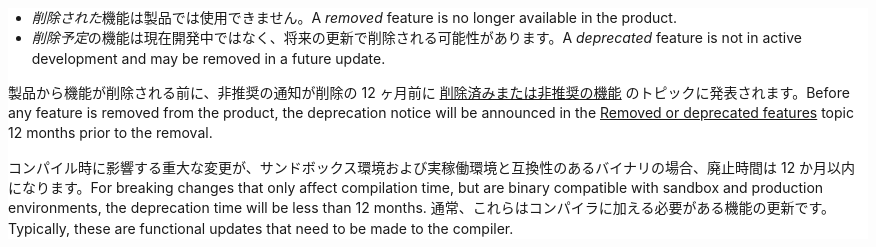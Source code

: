 - <span data-ttu-id="f629c-180">*削除された*機能は製品では使用できません。</span><span class="sxs-lookup"><span data-stu-id="f629c-180">A *removed* feature is no longer available in the product.</span></span>
- <span data-ttu-id="f629c-181">*削除予定*の機能は現在開発中ではなく、将来の更新で削除される可能性があります。</span><span class="sxs-lookup"><span data-stu-id="f629c-181">A *deprecated* feature is not in active development and may be removed in a future update.</span></span>

<span data-ttu-id="f629c-182">製品から機能が削除される前に、非推奨の通知が削除の 12 ヶ月前に [削除済みまたは非推奨の機能](../../dev-itpro/migration-upgrade/deprecated-features.md) のトピックに発表されます。</span><span class="sxs-lookup"><span data-stu-id="f629c-182">Before any feature is removed from the product, the deprecation notice will be announced in the [Removed or deprecated features](../../dev-itpro/migration-upgrade/deprecated-features.md) topic 12 months prior to the removal.</span></span>

<span data-ttu-id="f629c-183">コンパイル時に影響する重大な変更が、サンドボックス環境および実稼働環境と互換性のあるバイナリの場合、廃止時間は 12 か月以内になります。</span><span class="sxs-lookup"><span data-stu-id="f629c-183">For breaking changes that only affect compilation time, but are binary compatible with sandbox and production environments, the deprecation time will be less than 12 months.</span></span> <span data-ttu-id="f629c-184">通常、これらはコンパイラに加える必要がある機能の更新です。</span><span class="sxs-lookup"><span data-stu-id="f629c-184">Typically, these are functional updates that need to be made to the compiler.</span></span>
